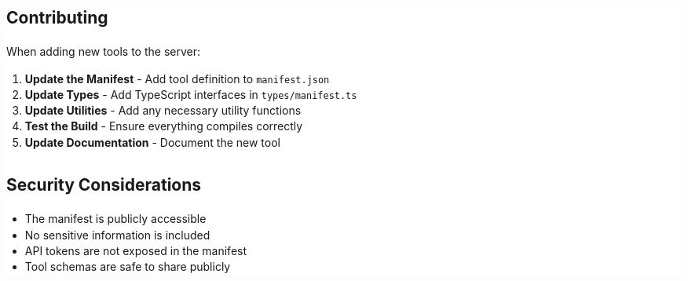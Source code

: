 ## Contributing

When adding new tools to the server:

1. **Update the Manifest** - Add tool definition to `manifest.json`
2. **Update Types** - Add TypeScript interfaces in `types/manifest.ts`
3. **Update Utilities** - Add any necessary utility functions
4. **Test the Build** - Ensure everything compiles correctly
5. **Update Documentation** - Document the new tool

## Security Considerations

- The manifest is publicly accessible
- No sensitive information is included
- API tokens are not exposed in the manifest
- Tool schemas are safe to share publicly 